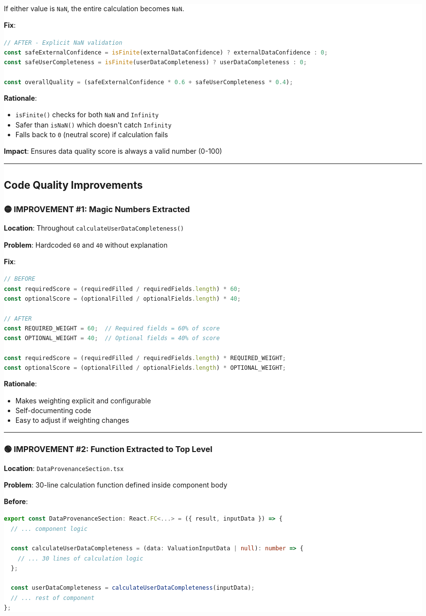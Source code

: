 If either value is `NaN`, the entire calculation becomes `NaN`.

**Fix**:
```typescript
// AFTER - Explicit NaN validation
const safeExternalConfidence = isFinite(externalDataConfidence) ? externalDataConfidence : 0;
const safeUserCompleteness = isFinite(userDataCompleteness) ? userDataCompleteness : 0;

const overallQuality = (safeExternalConfidence * 0.6 + safeUserCompleteness * 0.4);
```

**Rationale**:
- `isFinite()` checks for both `NaN` and `Infinity`
- Safer than `isNaN()` which doesn't catch `Infinity`
- Falls back to `0` (neutral score) if calculation fails

**Impact**: Ensures data quality score is always a valid number (0-100)

---

## Code Quality Improvements

### 🟡 IMPROVEMENT #1: Magic Numbers Extracted

**Location**: Throughout `calculateUserDataCompleteness()`

**Problem**: Hardcoded `60` and `40` without explanation

**Fix**:
```typescript
// BEFORE
const requiredScore = (requiredFilled / requiredFields.length) * 60;
const optionalScore = (optionalFilled / optionalFields.length) * 40;

// AFTER
const REQUIRED_WEIGHT = 60;  // Required fields = 60% of score
const OPTIONAL_WEIGHT = 40;  // Optional fields = 40% of score

const requiredScore = (requiredFilled / requiredFields.length) * REQUIRED_WEIGHT;
const optionalScore = (optionalFilled / optionalFields.length) * OPTIONAL_WEIGHT;
```

**Rationale**:
- Makes weighting explicit and configurable
- Self-documenting code
- Easy to adjust if weighting changes

---

### 🟢 IMPROVEMENT #2: Function Extracted to Top Level

**Location**: `DataProvenanceSection.tsx`

**Problem**: 30-line calculation function defined inside component body

**Before**:
```typescript
export const DataProvenanceSection: React.FC<...> = ({ result, inputData }) => {
  // ... component logic
  
  const calculateUserDataCompleteness = (data: ValuationInputData | null): number => {
    // ... 30 lines of calculation logic
  };
  
  const userDataCompleteness = calculateUserDataCompleteness(inputData);
  // ... rest of component
};
```
